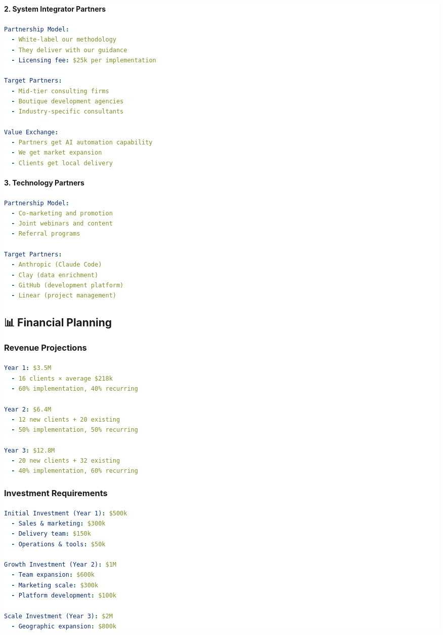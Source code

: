 #### **2. System Integrator Partners**
```yaml
Partnership Model:
  - White-label our methodology
  - They deliver with our guidance
  - Licensing fee: $25k per implementation

Target Partners:
  - Mid-tier consulting firms
  - Boutique development agencies  
  - Industry-specific consultants

Value Exchange:
  - Partners get AI automation capability
  - We get market expansion
  - Clients get local delivery
```

#### **3. Technology Partners**
```yaml
Partnership Model:
  - Co-marketing and promotion
  - Joint webinars and content
  - Referral programs

Target Partners:
  - Anthropic (Claude Code)
  - Clay (data enrichment)
  - GitHub (development platform)
  - Linear (project management)
```

## 📊 Financial Planning

### **Revenue Projections**
```yaml
Year 1: $3.5M
  - 16 clients × average $218k
  - 60% implementation, 40% recurring

Year 2: $6.4M
  - 12 new clients + 20 existing
  - 50% implementation, 50% recurring

Year 3: $12.8M
  - 20 new clients + 32 existing  
  - 40% implementation, 60% recurring
```

### **Investment Requirements**
```yaml
Initial Investment (Year 1): $500k
  - Sales & marketing: $300k
  - Delivery team: $150k
  - Operations & tools: $50k

Growth Investment (Year 2): $1M
  - Team expansion: $600k
  - Marketing scale: $300k
  - Platform development: $100k

Scale Investment (Year 3): $2M
  - Geographic expansion: $800k
```